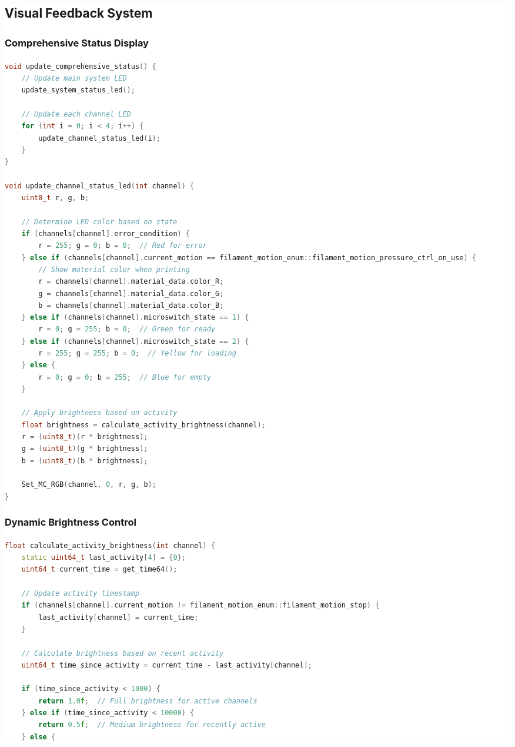 ## Visual Feedback System

### Comprehensive Status Display
```cpp
void update_comprehensive_status() {
    // Update main system LED
    update_system_status_led();
    
    // Update each channel LED
    for (int i = 0; i < 4; i++) {
        update_channel_status_led(i);
    }
}

void update_channel_status_led(int channel) {
    uint8_t r, g, b;
    
    // Determine LED color based on state
    if (channels[channel].error_condition) {
        r = 255; g = 0; b = 0;  // Red for error
    } else if (channels[channel].current_motion == filament_motion_enum::filament_motion_pressure_ctrl_on_use) {
        // Show material color when printing
        r = channels[channel].material_data.color_R;
        g = channels[channel].material_data.color_G;
        b = channels[channel].material_data.color_B;
    } else if (channels[channel].microswitch_state == 1) {
        r = 0; g = 255; b = 0;  // Green for ready
    } else if (channels[channel].microswitch_state == 2) {
        r = 255; g = 255; b = 0;  // Yellow for loading
    } else {
        r = 0; g = 0; b = 255;  // Blue for empty
    }
    
    // Apply brightness based on activity
    float brightness = calculate_activity_brightness(channel);
    r = (uint8_t)(r * brightness);
    g = (uint8_t)(g * brightness);
    b = (uint8_t)(b * brightness);
    
    Set_MC_RGB(channel, 0, r, g, b);
}
```

### Dynamic Brightness Control
```cpp
float calculate_activity_brightness(int channel) {
    static uint64_t last_activity[4] = {0};
    uint64_t current_time = get_time64();
    
    // Update activity timestamp
    if (channels[channel].current_motion != filament_motion_enum::filament_motion_stop) {
        last_activity[channel] = current_time;
    }
    
    // Calculate brightness based on recent activity
    uint64_t time_since_activity = current_time - last_activity[channel];
    
    if (time_since_activity < 1000) {
        return 1.0f;  // Full brightness for active channels
    } else if (time_since_activity < 10000) {
        return 0.5f;  // Medium brightness for recently active
    } else {
```